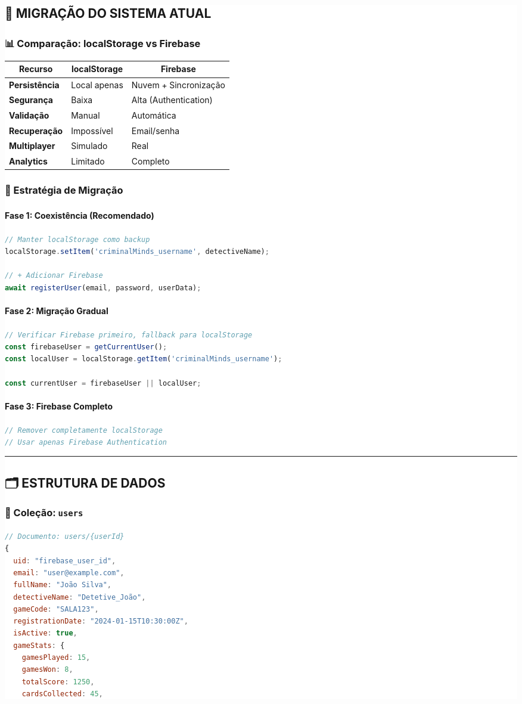 
## 🔄 **MIGRAÇÃO DO SISTEMA ATUAL**

### **📊 Comparação: localStorage vs Firebase**

| Recurso | localStorage | Firebase |
|---------|-------------|----------|
| **Persistência** | Local apenas | Nuvem + Sincronização |
| **Segurança** | Baixa | Alta (Authentication) |
| **Validação** | Manual | Automática |
| **Recuperação** | Impossível | Email/senha |
| **Multiplayer** | Simulado | Real |
| **Analytics** | Limitado | Completo |

### **🔀 Estratégia de Migração**

#### **Fase 1: Coexistência (Recomendado)**
```javascript
// Manter localStorage como backup
localStorage.setItem('criminalMinds_username', detectiveName);

// + Adicionar Firebase
await registerUser(email, password, userData);
```

#### **Fase 2: Migração Gradual**
```javascript
// Verificar Firebase primeiro, fallback para localStorage
const firebaseUser = getCurrentUser();
const localUser = localStorage.getItem('criminalMinds_username');

const currentUser = firebaseUser || localUser;
```

#### **Fase 3: Firebase Completo**
```javascript
// Remover completamente localStorage
// Usar apenas Firebase Authentication
```

---

## 🗂️ **ESTRUTURA DE DADOS**

### **👤 Coleção: `users`**
```javascript
// Documento: users/{userId}
{
  uid: "firebase_user_id",
  email: "user@example.com",
  fullName: "João Silva",
  detectiveName: "Detetive_João",
  gameCode: "SALA123",
  registrationDate: "2024-01-15T10:30:00Z",
  isActive: true,
  gameStats: {
    gamesPlayed: 15,
    gamesWon: 8,
    totalScore: 1250,
    cardsCollected: 45,
```